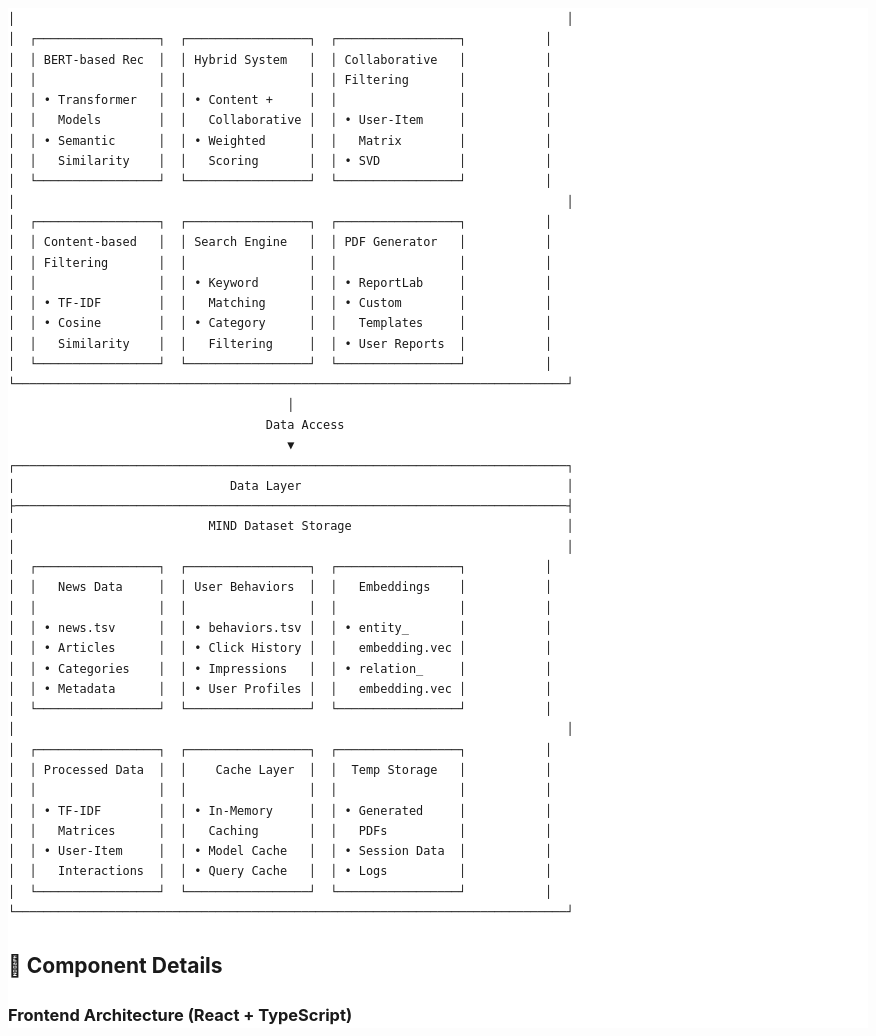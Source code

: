 ```
│                                                                             │
│  ┌─────────────────┐  ┌─────────────────┐  ┌─────────────────┐           │
│  │ BERT-based Rec  │  │ Hybrid System   │  │ Collaborative   │           │
│  │                 │  │                 │  │ Filtering       │           │
│  │ • Transformer   │  │ • Content +     │  │                 │           │
│  │   Models        │  │   Collaborative │  │ • User-Item     │           │
│  │ • Semantic      │  │ • Weighted      │  │   Matrix        │           │
│  │   Similarity    │  │   Scoring       │  │ • SVD           │           │
│  └─────────────────┘  └─────────────────┘  └─────────────────┘           │
│                                                                             │
│  ┌─────────────────┐  ┌─────────────────┐  ┌─────────────────┐           │
│  │ Content-based   │  │ Search Engine   │  │ PDF Generator   │           │
│  │ Filtering       │  │                 │  │                 │           │
│  │                 │  │ • Keyword       │  │ • ReportLab     │           │
│  │ • TF-IDF        │  │   Matching      │  │ • Custom        │           │
│  │ • Cosine        │  │ • Category      │  │   Templates     │           │
│  │   Similarity    │  │   Filtering     │  │ • User Reports  │           │
│  └─────────────────┘  └─────────────────┘  └─────────────────┘           │
└─────────────────────────────────────────────────────────────────────────────┘
                                       │
                                    Data Access
                                       ▼
┌─────────────────────────────────────────────────────────────────────────────┐
│                              Data Layer                                     │
├─────────────────────────────────────────────────────────────────────────────┤
│                           MIND Dataset Storage                              │
│                                                                             │
│  ┌─────────────────┐  ┌─────────────────┐  ┌─────────────────┐           │
│  │   News Data     │  │ User Behaviors  │  │   Embeddings    │           │
│  │                 │  │                 │  │                 │           │
│  │ • news.tsv      │  │ • behaviors.tsv │  │ • entity_       │           │
│  │ • Articles      │  │ • Click History │  │   embedding.vec │           │
│  │ • Categories    │  │ • Impressions   │  │ • relation_     │           │
│  │ • Metadata      │  │ • User Profiles │  │   embedding.vec │           │
│  └─────────────────┘  └─────────────────┘  └─────────────────┘           │
│                                                                             │
│  ┌─────────────────┐  ┌─────────────────┐  ┌─────────────────┐           │
│  │ Processed Data  │  │    Cache Layer  │  │  Temp Storage   │           │
│  │                 │  │                 │  │                 │           │
│  │ • TF-IDF        │  │ • In-Memory     │  │ • Generated     │           │
│  │   Matrices      │  │   Caching       │  │   PDFs          │           │
│  │ • User-Item     │  │ • Model Cache   │  │ • Session Data  │           │
│  │   Interactions  │  │ • Query Cache   │  │ • Logs          │           │
│  └─────────────────┘  └─────────────────┘  └─────────────────┘           │
└─────────────────────────────────────────────────────────────────────────────┘
```

## 🔧 Component Details

### Frontend Architecture (React + TypeScript)
